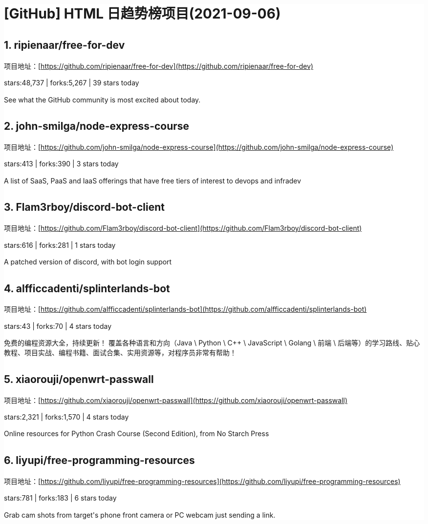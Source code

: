 # [GitHub] HTML 日趋势榜项目(2021-09-06)

## 1. ripienaar/free-for-dev 

项目地址：[https://github.com/ripienaar/free-for-dev](https://github.com/ripienaar/free-for-dev)

stars:48,737 | forks:5,267 | 39 stars today 

See what the GitHub community is most excited about today.

## 2. john-smilga/node-express-course 

项目地址：[https://github.com/john-smilga/node-express-course](https://github.com/john-smilga/node-express-course)

stars:413 | forks:390 | 3 stars today 

A list of SaaS, PaaS and IaaS offerings that have free tiers of interest to devops and infradev

## 3. Flam3rboy/discord-bot-client 

项目地址：[https://github.com/Flam3rboy/discord-bot-client](https://github.com/Flam3rboy/discord-bot-client)

stars:616 | forks:281 | 1 stars today 

A patched version of discord, with bot login support

## 4. alfficcadenti/splinterlands-bot 

项目地址：[https://github.com/alfficcadenti/splinterlands-bot](https://github.com/alfficcadenti/splinterlands-bot)

stars:43 | forks:70 | 4 stars today 

 免费的编程资源大全，持续更新！ 覆盖各种语言和方向（Java \ Python \ C++ \ JavaScript \ Golang \ 前端 \ 后端等）的学习路线、贴心教程、项目实战、编程书籍、面试合集、实用资源等，对程序员非常有帮助！

## 5. xiaorouji/openwrt-passwall 

项目地址：[https://github.com/xiaorouji/openwrt-passwall](https://github.com/xiaorouji/openwrt-passwall)

stars:2,321 | forks:1,570 | 4 stars today 

Online resources for Python Crash Course (Second Edition), from No Starch Press

## 6. liyupi/free-programming-resources 

项目地址：[https://github.com/liyupi/free-programming-resources](https://github.com/liyupi/free-programming-resources)

stars:781 | forks:183 | 6 stars today 

Grab cam shots from target's phone front camera or PC webcam just sending a link.
